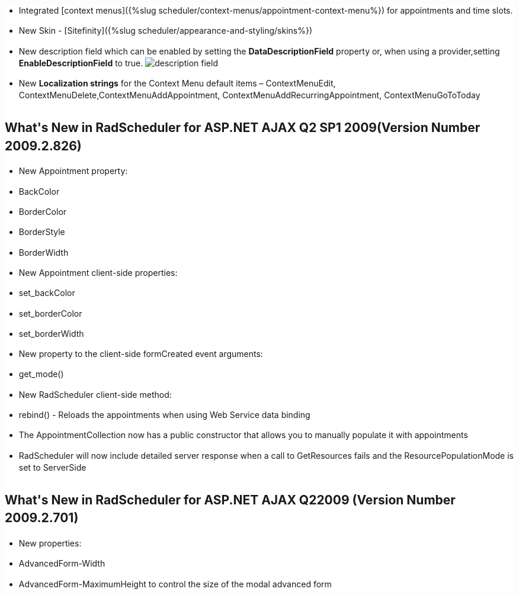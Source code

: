 * Integrated [context menus]({%slug scheduler/context-menus/appointment-context-menu%}) for appointments and time slots.

* New Skin - [Sitefinity]({%slug scheduler/appearance-and-styling/skins%})

* New description field which can be enabled by setting the **DataDescriptionField** property or, when using a provider,setting **EnableDescriptionField** to true. ![description field](images/scheduler_descriptionfield.png)



* New **Localization strings** for the Context Menu default items – ContextMenuEdit, ContextMenuDelete,ContextMenuAddAppointment, ContextMenuAddRecurringAppointment, ContextMenuGoToToday



## What's New in RadScheduler for ASP.NET AJAX Q2 SP1 2009(Version Number 2009.2.826)

* New Appointment property:

* BackColor

* BorderColor

* BorderStyle

* BorderWidth

* New Appointment client-side properties:

* set_backColor

* set_borderColor

* set_borderWidth

* New property to the client-side formCreated event arguments:

* get_mode()

* New RadScheduler client-side method:

* rebind() - Reloads the appointments when using Web Service data binding

* The AppointmentCollection now has a public constructor that allows you to manually populate it with appointments

* RadScheduler will now include detailed server response when a call to GetResources fails and the ResourcePopulationMode is set to ServerSide



## What's New in RadScheduler for ASP.NET AJAX Q22009 (Version Number 2009.2.701)

* New properties:

* AdvancedForm-Width

* AdvancedForm-MaximumHeight to control the size of the modal advanced form
